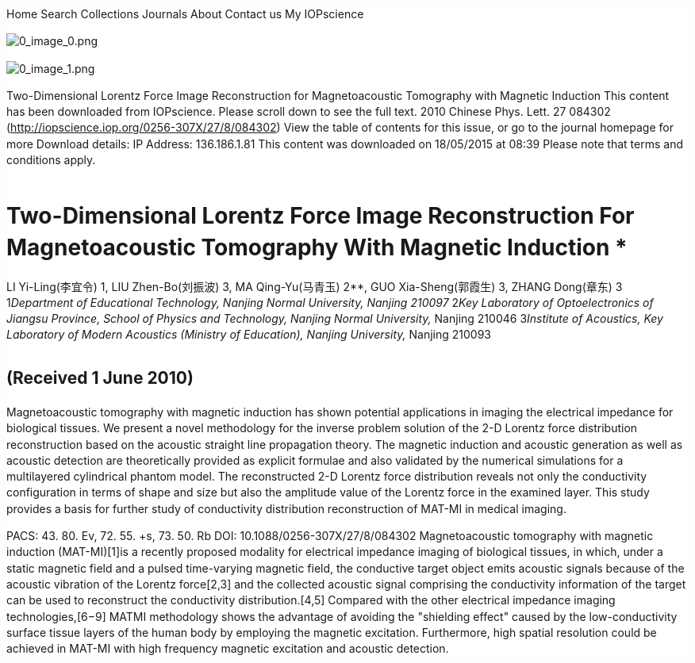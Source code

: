Home Search Collections Journals About Contact us My IOPscience

![0_image_0.png](0_image_0.png)

![0_image_1.png](0_image_1.png)

Two-Dimensional Lorentz Force Image Reconstruction for Magnetoacoustic Tomography with Magnetic Induction This content has been downloaded from IOPscience. Please scroll down to see the full text. 2010 Chinese Phys. Lett. 27 084302 (http://iopscience.iop.org/0256-307X/27/8/084302) View the table of contents for this issue, or go to the journal homepage for more Download details: IP Address: 136.186.1.81 This content was downloaded on 18/05/2015 at 08:39 Please note that terms and conditions apply.

# Two-Dimensional Lorentz Force Image Reconstruction For Magnetoacoustic Tomography With Magnetic Induction *

LI Yi-Ling(李宜令)
1, LIU Zhen-Bo(刘振波)
3, MA Qing-Yu(马青玉)
2**, GUO Xia-Sheng(郭霞生)
3, ZHANG Dong(章东)
3 1*Department of Educational Technology, Nanjing Normal University, Nanjing 210097* 2*Key Laboratory of Optoelectronics of Jiangsu Province, School of Physics and Technology, Nanjing Normal University,*
Nanjing 210046 3*Institute of Acoustics, Key Laboratory of Modern Acoustics (Ministry of Education), Nanjing University,*
Nanjing 210093

## (Received 1 June 2010)

Magnetoacoustic tomography with magnetic induction has shown potential applications in imaging the electrical impedance for biological tissues. We present a novel methodology for the inverse problem solution of the 2-D
Lorentz force distribution reconstruction based on the acoustic straight line propagation theory. The magnetic induction and acoustic generation as well as acoustic detection are theoretically provided as explicit formulae and also validated by the numerical simulations for a multilayered cylindrical phantom model. The reconstructed 2-D Lorentz force distribution reveals not only the conductivity configuration in terms of shape and size but also the amplitude value of the Lorentz force in the examined layer. This study provides a basis for further study of conductivity distribution reconstruction of MAT-MI in medical imaging.

PACS: 43. 80. Ev, 72. 55. +s, 73. 50. Rb DOI: 10.1088/0256-307X/27/8/084302 Magnetoacoustic tomography with magnetic induction (MAT-MI)[1]is a recently proposed modality for electrical impedance imaging of biological tissues, in which, under a static magnetic field and a pulsed time-varying magnetic field, the conductive target object emits acoustic signals because of the acoustic vibration of the Lorentz force[2,3] and the collected acoustic signal comprising the conductivity information of the target can be used to reconstruct the conductivity distribution.[4,5] Compared with the other electrical impedance imaging technologies,[6−9] MATMI methodology shows the advantage of avoiding the
"shielding effect" caused by the low-conductivity surface tissue layers of the human body by employing the magnetic excitation. Furthermore, high spatial resolution could be achieved in MAT-MI with high frequency magnetic excitation and acoustic detection.
